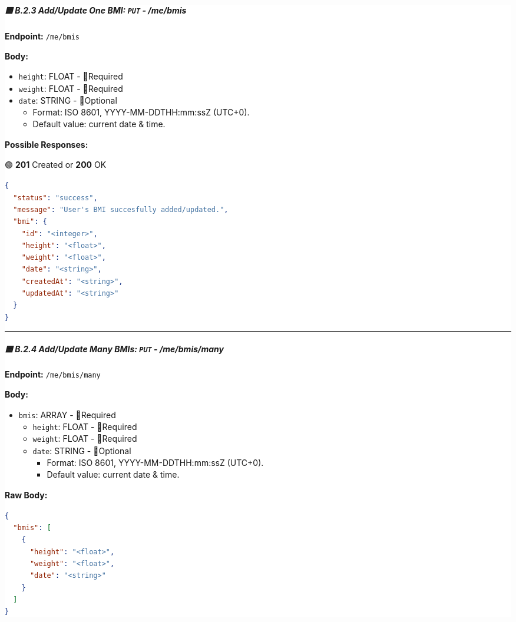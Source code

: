 
##### 🟦 B.2.3 Add/Update One BMI: `PUT` - /me/bmis

**Endpoint:** `/me/bmis`

**Body:**

- `height`: FLOAT - 🔸Required
- `weight`: FLOAT - 🔸Required
- `date`: STRING - 🔹Optional
  - Format: ISO 8601, YYYY-MM-DDTHH:mm:ssZ (UTC+0).
  - Default value: current date & time.

**Possible Responses:**

🟢 **201** Created or **200** OK

```json
{
  "status": "success",
  "message": "User's BMI succesfully added/updated.",
  "bmi": {
    "id": "<integer>",
    "height": "<float>",
    "weight": "<float>",
    "date": "<string>",
    "createdAt": "<string>",
    "updatedAt": "<string>"
  }
}
```

---

##### 🟦 B.2.4 Add/Update Many BMIs: `PUT` - /me/bmis/many

**Endpoint:** `/me/bmis/many`

**Body:**

- `bmis`: ARRAY - 🔸Required
  - `height`: FLOAT - 🔸Required
  - `weight`: FLOAT - 🔸Required
  - `date`: STRING - 🔹Optional
    - Format: ISO 8601, YYYY-MM-DDTHH:mm:ssZ (UTC+0).
    - Default value: current date & time.

**Raw Body:**

```json
{
  "bmis": [
    {
      "height": "<float>",
      "weight": "<float>",
      "date": "<string>"
    }
  ]
}
```
